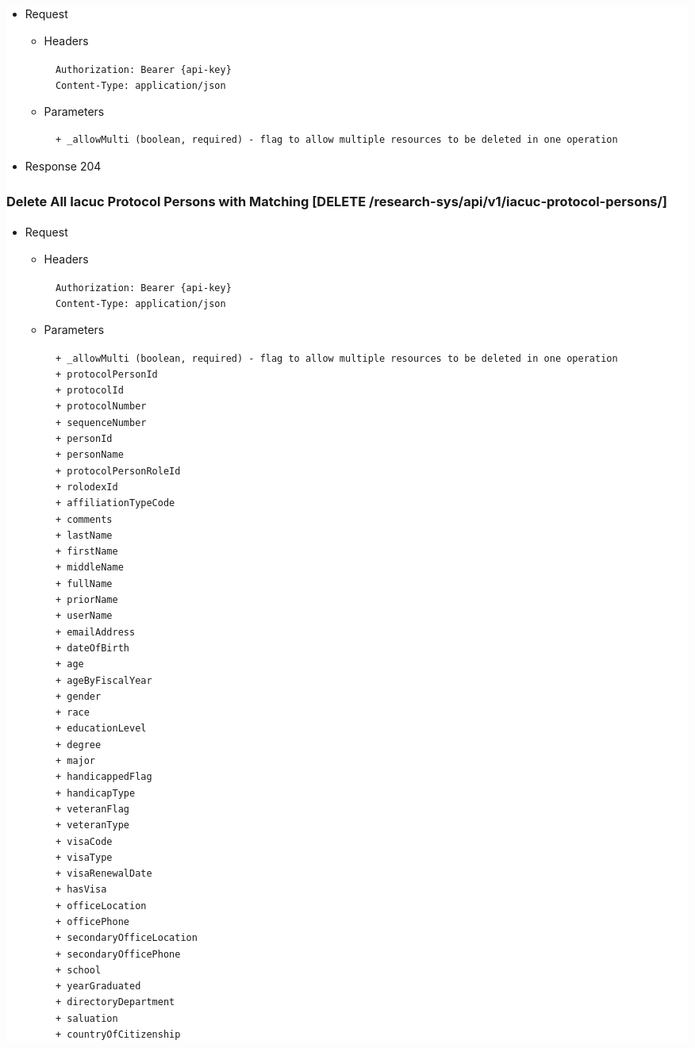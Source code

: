 + Request

    + Headers

            Authorization: Bearer {api-key}
            Content-Type: application/json
            
    + Parameters
    
            + _allowMulti (boolean, required) - flag to allow multiple resources to be deleted in one operation

+ Response 204

### Delete All Iacuc Protocol Persons with Matching [DELETE /research-sys/api/v1/iacuc-protocol-persons/]
	 
+ Request

    + Headers

            Authorization: Bearer {api-key}
            Content-Type: application/json
            
    + Parameters
    
            + _allowMulti (boolean, required) - flag to allow multiple resources to be deleted in one operation
            + protocolPersonId
            + protocolId
            + protocolNumber
            + sequenceNumber
            + personId
            + personName
            + protocolPersonRoleId
            + rolodexId
            + affiliationTypeCode
            + comments
            + lastName
            + firstName
            + middleName
            + fullName
            + priorName
            + userName
            + emailAddress
            + dateOfBirth
            + age
            + ageByFiscalYear
            + gender
            + race
            + educationLevel
            + degree
            + major
            + handicappedFlag
            + handicapType
            + veteranFlag
            + veteranType
            + visaCode
            + visaType
            + visaRenewalDate
            + hasVisa
            + officeLocation
            + officePhone
            + secondaryOfficeLocation
            + secondaryOfficePhone
            + school
            + yearGraduated
            + directoryDepartment
            + saluation
            + countryOfCitizenship